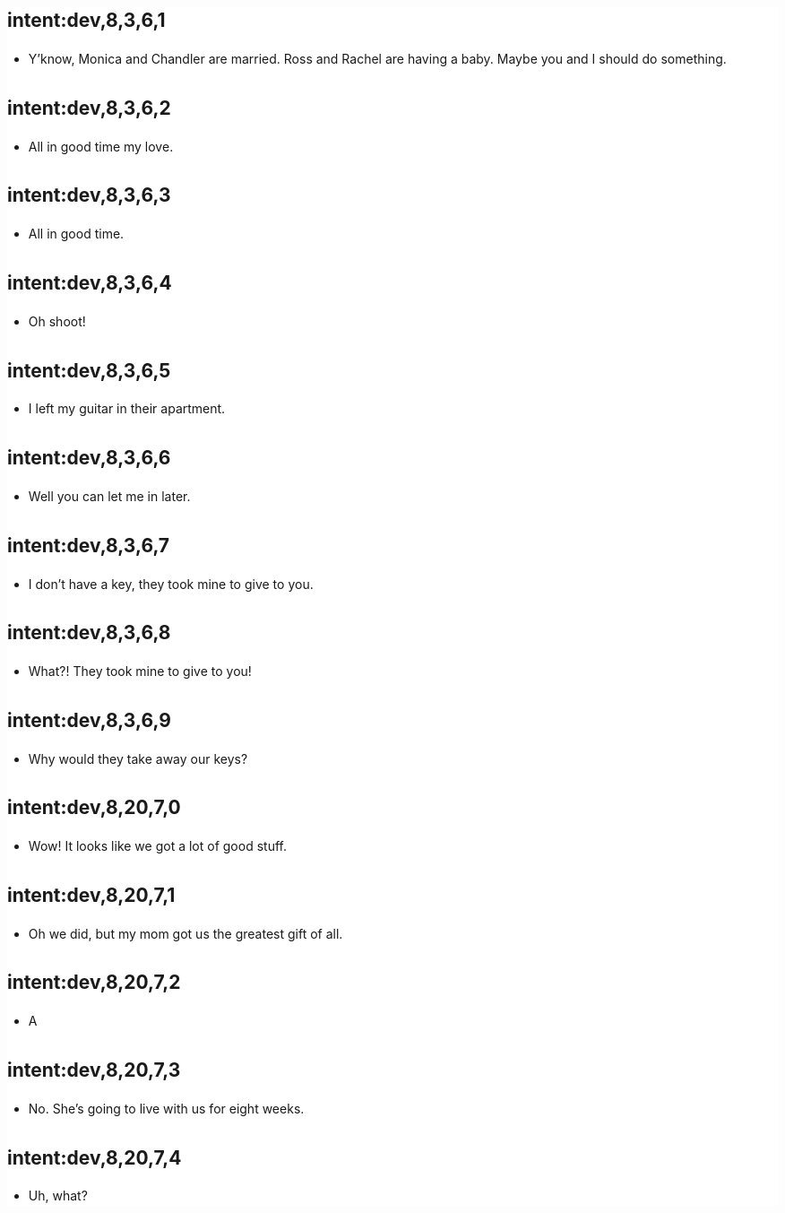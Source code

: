 ## intent:dev,8,3,6,1
- Y’know, Monica and Chandler are married. Ross and Rachel are having a baby. Maybe you and I should do something.

## intent:dev,8,3,6,2
- All in good time my love.

## intent:dev,8,3,6,3
- All in good time.

## intent:dev,8,3,6,4
- Oh shoot!

## intent:dev,8,3,6,5
- I left my guitar in their apartment.

## intent:dev,8,3,6,6
- Well you can let me in later.

## intent:dev,8,3,6,7
- I don’t have a key, they took mine to give to you.

## intent:dev,8,3,6,8
- What?! They took mine to give to you!

## intent:dev,8,3,6,9
- Why would they take away our keys?

## intent:dev,8,20,7,0
- Wow! It looks like we got a lot of good stuff.

## intent:dev,8,20,7,1
- Oh we did, but my mom got us the greatest gift of all.

## intent:dev,8,20,7,2
- A

## intent:dev,8,20,7,3
- No. She’s going to live with us for eight weeks.

## intent:dev,8,20,7,4
- Uh, what?
